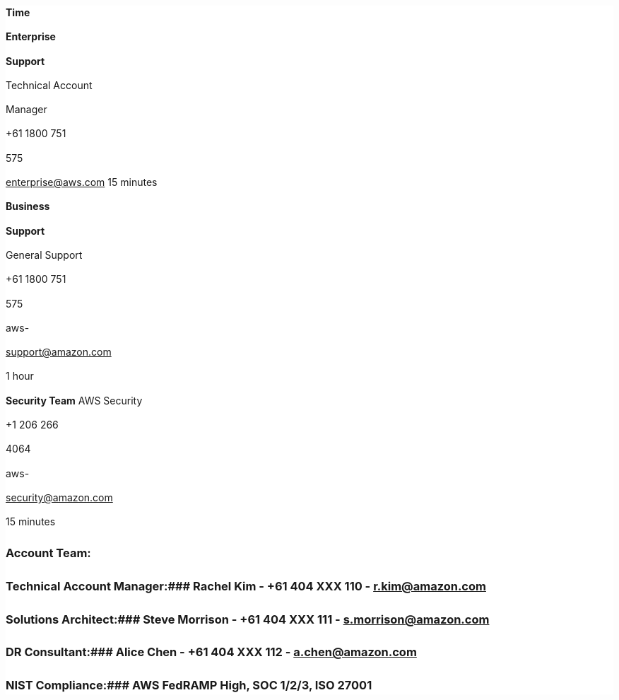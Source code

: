 **Time**

**Enterprise**

**Support**

Technical Account

Manager

+61 1800 751

575

enterprise@aws.com
15 minutes

**Business**

**Support**

General Support

+61 1800 751

575

aws-

support@amazon.com

1 hour

**Security Team**
AWS Security

+1 206 266

4064

aws-

security@amazon.com

15 minutes

### **Account Team:**

### **Technical Account Manager:**###  Rachel Kim - +61 404 XXX 110 - r.kim@amazon.com

### **Solutions Architect:**###  Steve Morrison - +61 404 XXX 111 - s.morrison@amazon.com

### **DR Consultant:**###  Alice Chen - +61 404 XXX 112 - a.chen@amazon.com

### **NIST Compliance:**###  AWS FedRAMP High, SOC 1/2/3, ISO 27001
